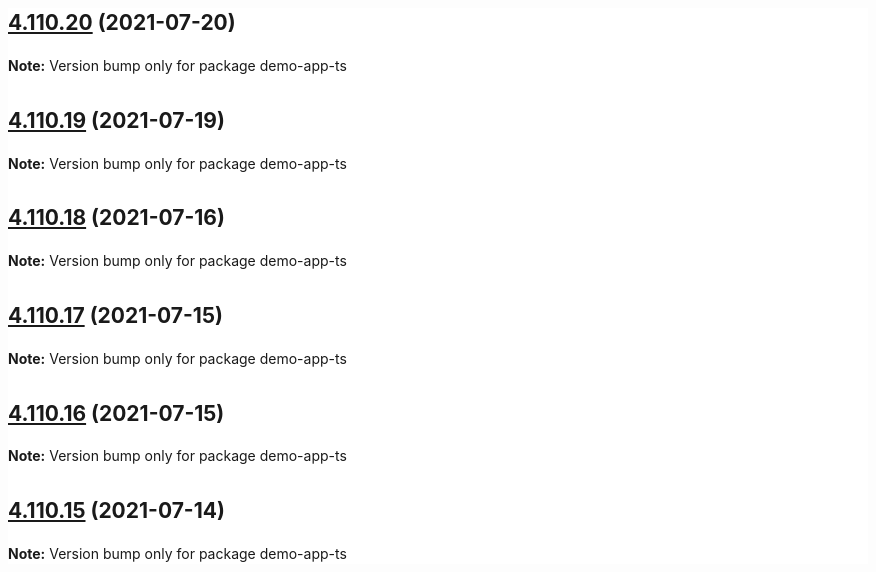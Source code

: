 



## [4.110.20](https://github.com/patternfly/patternfly-react/compare/demo-app-ts@4.110.19...demo-app-ts@4.110.20) (2021-07-20)

**Note:** Version bump only for package demo-app-ts





## [4.110.19](https://github.com/patternfly/patternfly-react/compare/demo-app-ts@4.110.18...demo-app-ts@4.110.19) (2021-07-19)

**Note:** Version bump only for package demo-app-ts





## [4.110.18](https://github.com/patternfly/patternfly-react/compare/demo-app-ts@4.110.17...demo-app-ts@4.110.18) (2021-07-16)

**Note:** Version bump only for package demo-app-ts





## [4.110.17](https://github.com/patternfly/patternfly-react/compare/demo-app-ts@4.110.16...demo-app-ts@4.110.17) (2021-07-15)

**Note:** Version bump only for package demo-app-ts





## [4.110.16](https://github.com/patternfly/patternfly-react/compare/demo-app-ts@4.110.15...demo-app-ts@4.110.16) (2021-07-15)

**Note:** Version bump only for package demo-app-ts





## [4.110.15](https://github.com/patternfly/patternfly-react/compare/demo-app-ts@4.110.14...demo-app-ts@4.110.15) (2021-07-14)

**Note:** Version bump only for package demo-app-ts

